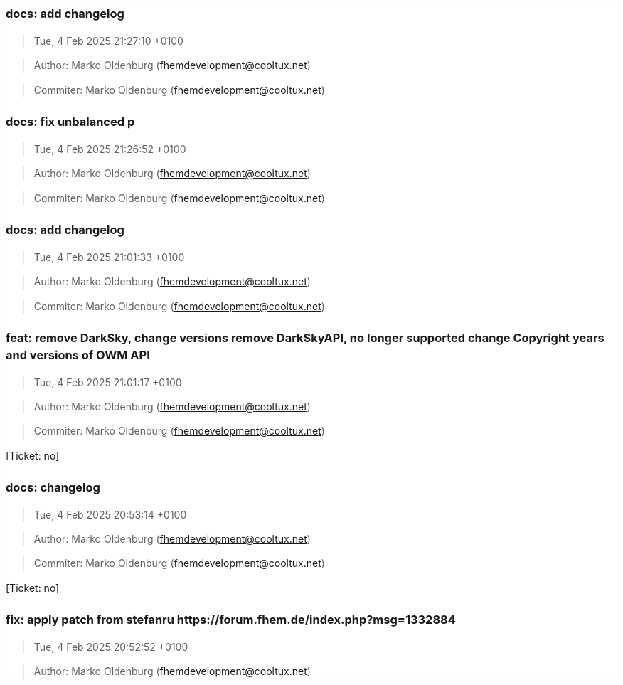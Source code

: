 

### docs: add changelog
>Tue, 4 Feb 2025 21:27:10 +0100

>Author: Marko Oldenburg (fhemdevelopment@cooltux.net)

>Commiter: Marko Oldenburg (fhemdevelopment@cooltux.net)




### docs: fix unbalanced p
>Tue, 4 Feb 2025 21:26:52 +0100

>Author: Marko Oldenburg (fhemdevelopment@cooltux.net)

>Commiter: Marko Oldenburg (fhemdevelopment@cooltux.net)




### docs: add changelog
>Tue, 4 Feb 2025 21:01:33 +0100

>Author: Marko Oldenburg (fhemdevelopment@cooltux.net)

>Commiter: Marko Oldenburg (fhemdevelopment@cooltux.net)




### feat: remove DarkSky, change versions remove DarkSkyAPI, no longer supported change Copyright years and versions of OWM API
>Tue, 4 Feb 2025 21:01:17 +0100

>Author: Marko Oldenburg (fhemdevelopment@cooltux.net)

>Commiter: Marko Oldenburg (fhemdevelopment@cooltux.net)

[Ticket: no]



### docs: changelog
>Tue, 4 Feb 2025 20:53:14 +0100

>Author: Marko Oldenburg (fhemdevelopment@cooltux.net)

>Commiter: Marko Oldenburg (fhemdevelopment@cooltux.net)

[Ticket: no]



### fix: apply patch from stefanru https://forum.fhem.de/index.php?msg=1332884
>Tue, 4 Feb 2025 20:52:52 +0100

>Author: Marko Oldenburg (fhemdevelopment@cooltux.net)
